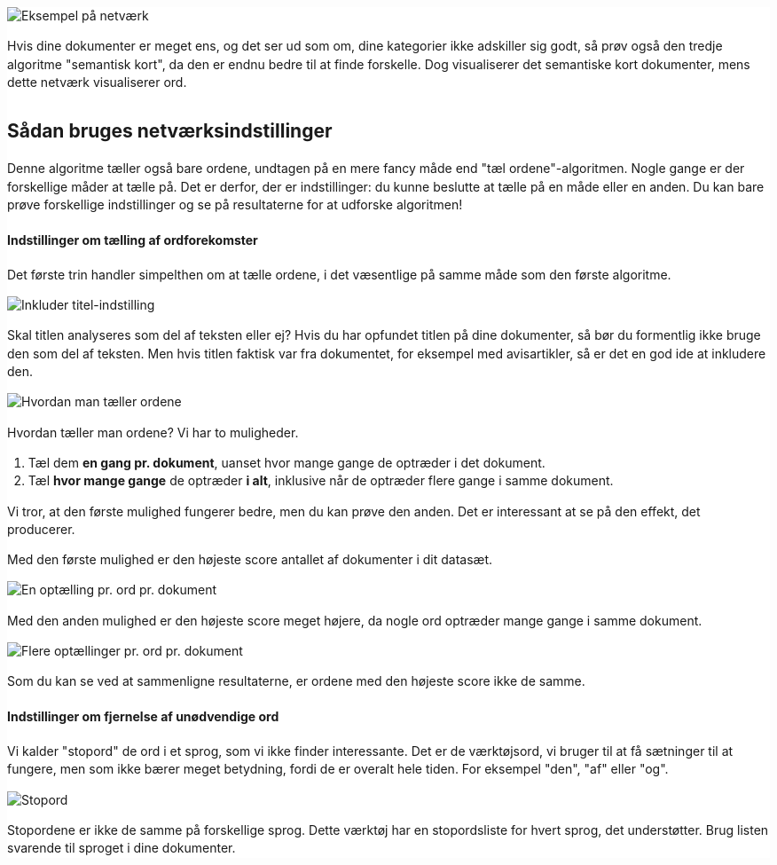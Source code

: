 <img class="border vdl-pic pic-w-750" src="/vandolie/img/screenshots/da/network-2.png" alt="Eksempel på netværk">

Hvis dine dokumenter er meget ens, og det ser ud som om, dine kategorier ikke adskiller sig godt, så prøv også den tredje algoritme "semantisk kort", da den er endnu bedre til at finde forskelle. Dog visualiserer det semantiske kort dokumenter, mens dette netværk visualiserer ord.

## Sådan bruges netværksindstillinger

Denne algoritme tæller også bare ordene, undtagen på en mere fancy måde end "tæl ordene"-algoritmen. Nogle gange er der forskellige måder at tælle på. Det er derfor, der er indstillinger: du kunne beslutte at tælle på en måde eller en anden. Du kan bare prøve forskellige indstillinger og se på resultaterne for at udforske algoritmen!

#### Indstillinger om tælling af ordforekomster

Det første trin handler simpelthen om at tælle ordene, i det væsentlige på samme måde som den første algoritme.

<img class="border vdl-pic pic-w-250" src="/vandolie/img/screenshots/da/network-setting-includetitle.png" alt="Inkluder titel-indstilling">

Skal titlen analyseres som del af teksten eller ej? Hvis du har opfundet titlen på dine dokumenter, så bør du formentlig ikke bruge den som del af teksten. Men hvis titlen faktisk var fra dokumentet, for eksempel med avisartikler, så er det en god ide at inkludere den.

<img class="border vdl-pic pic-w-750" src="/vandolie/img/screenshots/da/network-setting-howtocount.png" alt="Hvordan man tæller ordene">

Hvordan tæller man ordene? Vi har to muligheder.

1. Tæl dem **en gang pr. dokument**, uanset hvor mange gange de optræder i det dokument.
2. Tæl **hvor mange gange** de optræder **i alt**, inklusive når de optræder flere gange i samme dokument.

Vi tror, at den første mulighed fungerer bedre, men du kan prøve den anden. Det er interessant at se på den effekt, det producerer.

Med den første mulighed er den højeste score antallet af dokumenter i dit datasæt.

<img class="border vdl-pic pic-w-500" src="/vandolie/img/screenshots/da/network-setting-count-1.png" alt="En optælling pr. ord pr. dokument">

Med den anden mulighed er den højeste score meget højere, da nogle ord optræder mange gange i samme dokument.

<img class="border vdl-pic pic-w-500" src="/vandolie/img/screenshots/da/network-setting-count-2.png" alt="Flere optællinger pr. ord pr. dokument">

Som du kan se ved at sammenligne resultaterne, er ordene med den højeste score ikke de samme.

#### Indstillinger om fjernelse af unødvendige ord

Vi kalder "stopord" de ord i et sprog, som vi ikke finder interessante. Det er de værktøjsord, vi bruger til at få sætninger til at fungere, men som ikke bærer meget betydning, fordi de er overalt hele tiden. For eksempel "den", "af" eller "og".

<img class="border vdl-pic pic-w-500" src="/vandolie/img/screenshots/da/network-setting-stopwords.png" alt="Stopord">

Stopordene er ikke de samme på forskellige sprog. Dette værktøj har en stopordsliste for hvert sprog, det understøtter. Brug listen svarende til sproget i dine dokumenter.
